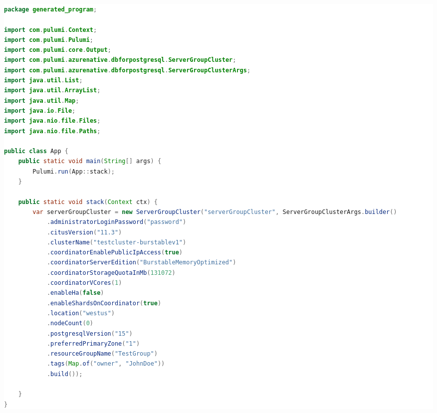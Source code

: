 ```go
```


</pulumi-choosable>
</div>


<div>
<pulumi-choosable type="language" values="java">


```java
package generated_program;

import com.pulumi.Context;
import com.pulumi.Pulumi;
import com.pulumi.core.Output;
import com.pulumi.azurenative.dbforpostgresql.ServerGroupCluster;
import com.pulumi.azurenative.dbforpostgresql.ServerGroupClusterArgs;
import java.util.List;
import java.util.ArrayList;
import java.util.Map;
import java.io.File;
import java.nio.file.Files;
import java.nio.file.Paths;

public class App {
    public static void main(String[] args) {
        Pulumi.run(App::stack);
    }

    public static void stack(Context ctx) {
        var serverGroupCluster = new ServerGroupCluster("serverGroupCluster", ServerGroupClusterArgs.builder()
            .administratorLoginPassword("password")
            .citusVersion("11.3")
            .clusterName("testcluster-burstablev1")
            .coordinatorEnablePublicIpAccess(true)
            .coordinatorServerEdition("BurstableMemoryOptimized")
            .coordinatorStorageQuotaInMb(131072)
            .coordinatorVCores(1)
            .enableHa(false)
            .enableShardsOnCoordinator(true)
            .location("westus")
            .nodeCount(0)
            .postgresqlVersion("15")
            .preferredPrimaryZone("1")
            .resourceGroupName("TestGroup")
            .tags(Map.of("owner", "JohnDoe"))
            .build());

    }
}

```

